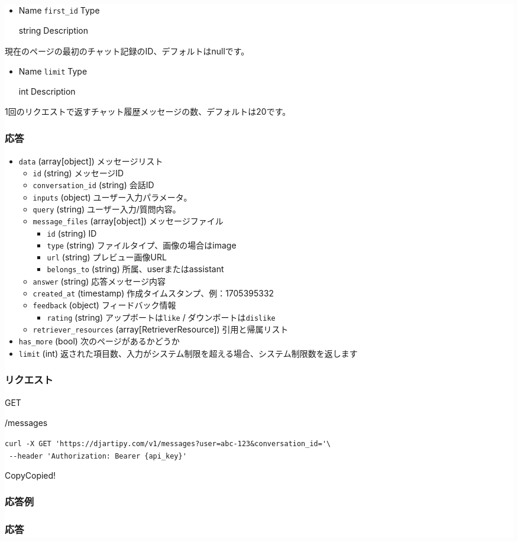   * Name
    `first_id`
Type

    string
Description

    

現在のページの最初のチャット記録のID、デフォルトはnullです。

  * Name
    `limit`
Type

    int
Description

    

1回のリクエストで返すチャット履歴メッセージの数、デフォルトは20です。

### 応答

  * `data` (array[object]) メッセージリスト 
    * `id` (string) メッセージID
    * `conversation_id` (string) 会話ID
    * `inputs` (object) ユーザー入力パラメータ。
    * `query` (string) ユーザー入力/質問内容。
    * `message_files` (array[object]) メッセージファイル 
      * `id` (string) ID
      * `type` (string) ファイルタイプ、画像の場合はimage
      * `url` (string) プレビュー画像URL
      * `belongs_to` (string) 所属、userまたはassistant
    * `answer` (string) 応答メッセージ内容
    * `created_at` (timestamp) 作成タイムスタンプ、例：1705395332
    * `feedback` (object) フィードバック情報 
      * `rating` (string) アップボートは`like` / ダウンボートは`dislike`
    * `retriever_resources` (array[RetrieverResource]) 引用と帰属リスト
  * `has_more` (bool) 次のページがあるかどうか
  * `limit` (int) 返された項目数、入力がシステム制限を超える場合、システム制限数を返します

### リクエスト

GET

/messages

    
    
    curl -X GET 'https://djartipy.com/v1/messages?user=abc-123&conversation_id='\
     --header 'Authorization: Bearer {api_key}'

CopyCopied!

### 応答例

### 応答
